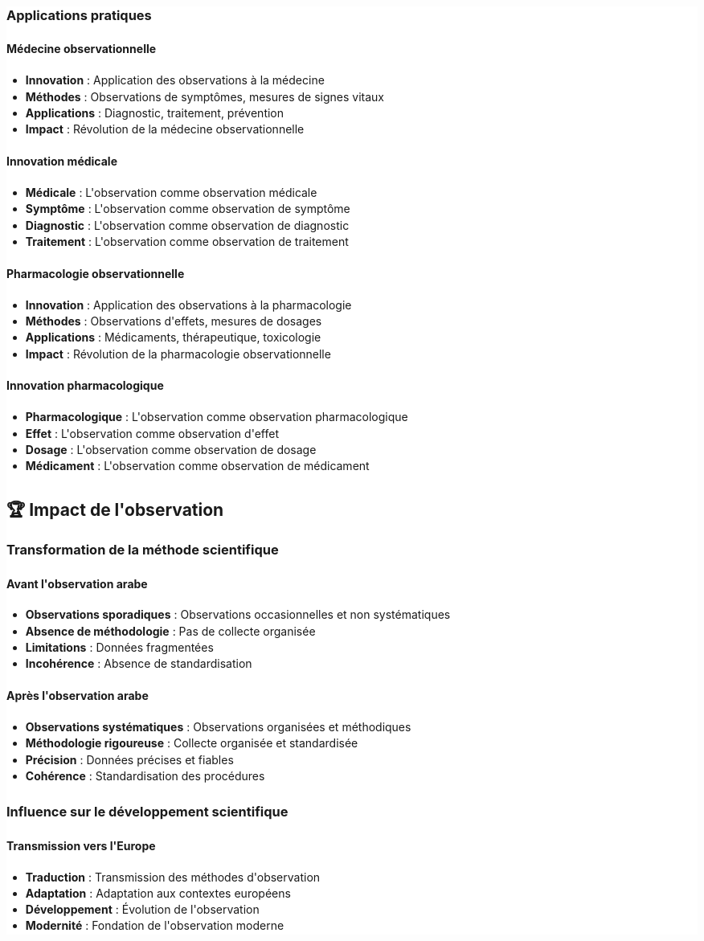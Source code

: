 ### **Applications pratiques**

#### **Médecine observationnelle**
- **Innovation** : Application des observations à la médecine
- **Méthodes** : Observations de symptômes, mesures de signes vitaux
- **Applications** : Diagnostic, traitement, prévention
- **Impact** : Révolution de la médecine observationnelle

#### **Innovation médicale**
- **Médicale** : L'observation comme observation médicale
- **Symptôme** : L'observation comme observation de symptôme
- **Diagnostic** : L'observation comme observation de diagnostic
- **Traitement** : L'observation comme observation de traitement

#### **Pharmacologie observationnelle**
- **Innovation** : Application des observations à la pharmacologie
- **Méthodes** : Observations d'effets, mesures de dosages
- **Applications** : Médicaments, thérapeutique, toxicologie
- **Impact** : Révolution de la pharmacologie observationnelle

#### **Innovation pharmacologique**
- **Pharmacologique** : L'observation comme observation pharmacologique
- **Effet** : L'observation comme observation d'effet
- **Dosage** : L'observation comme observation de dosage
- **Médicament** : L'observation comme observation de médicament

## 🏆 Impact de l'observation

### **Transformation de la méthode scientifique**

#### **Avant l'observation arabe**
- **Observations sporadiques** : Observations occasionnelles et non systématiques
- **Absence de méthodologie** : Pas de collecte organisée
- **Limitations** : Données fragmentées
- **Incohérence** : Absence de standardisation

#### **Après l'observation arabe**
- **Observations systématiques** : Observations organisées et méthodiques
- **Méthodologie rigoureuse** : Collecte organisée et standardisée
- **Précision** : Données précises et fiables
- **Cohérence** : Standardisation des procédures

### **Influence sur le développement scientifique**

#### **Transmission vers l'Europe**
- **Traduction** : Transmission des méthodes d'observation
- **Adaptation** : Adaptation aux contextes européens
- **Développement** : Évolution de l'observation
- **Modernité** : Fondation de l'observation moderne
